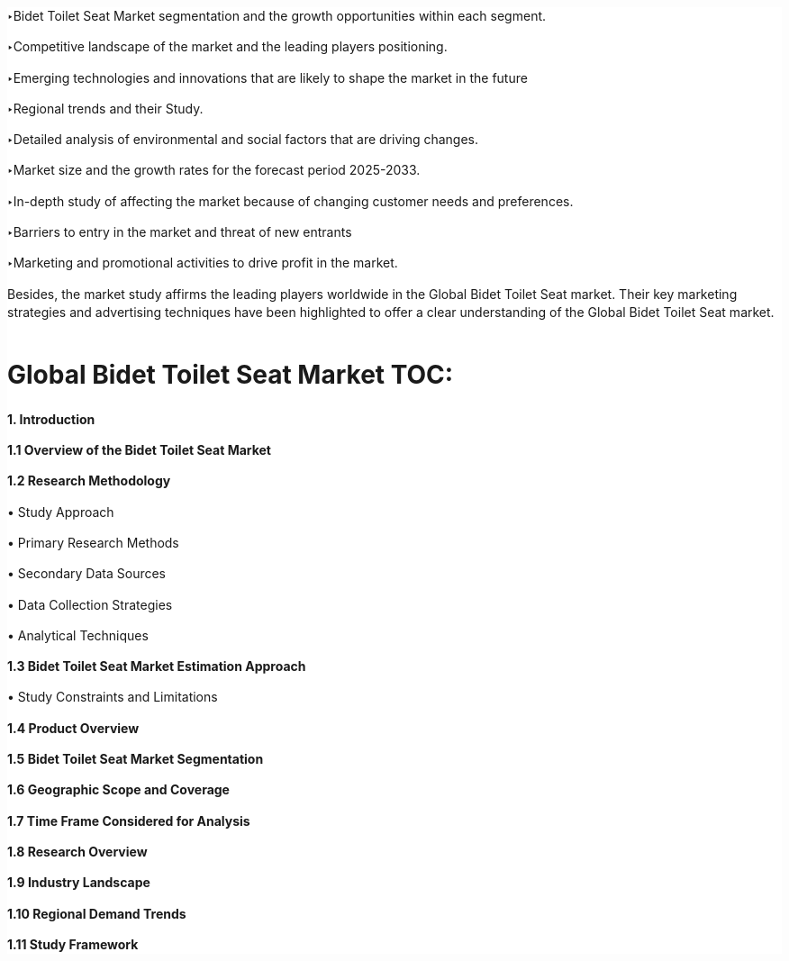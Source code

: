 <strong>‣</strong>Bidet Toilet Seat Market segmentation and the growth opportunities within each segment.

<strong>‣</strong>Competitive landscape of the market and the leading players positioning.

<strong>‣</strong>Emerging technologies and innovations that are likely to shape the market in the future

<strong>‣</strong>Regional trends and their Study.

<strong>‣</strong>Detailed analysis of environmental and social factors that are driving changes.

<strong>‣</strong>Market size and the growth rates for the forecast period 2025-2033.

<strong>‣</strong>In-depth study of affecting the market because of changing customer needs and preferences.

<strong>‣</strong>Barriers to entry in the market and threat of new entrants

<strong>‣</strong>Marketing and promotional activities to drive profit in the market.

Besides, the market study affirms the leading players worldwide in the Global Bidet Toilet Seat market. Their key marketing strategies and advertising techniques have been highlighted to offer a clear understanding of the Global Bidet Toilet Seat market.

# <strong>Global Bidet Toilet Seat Market TOC:</strong>

<strong>1. Introduction</strong>

<strong>1.1 Overview of the Bidet Toilet Seat Market</strong>

<strong>1.2 Research Methodology</strong>

• Study Approach

• Primary Research Methods

• Secondary Data Sources

• Data Collection Strategies

• Analytical Techniques

<strong>1.3 Bidet Toilet Seat Market Estimation Approach</strong>

• Study Constraints and Limitations

<strong>1.4 Product Overview</strong>

<strong>1.5 Bidet Toilet Seat Market Segmentation</strong>

<strong>1.6 Geographic Scope and Coverage</strong>

<strong>1.7 Time Frame Considered for Analysis</strong>

<strong>1.8 Research Overview</strong>

<strong>1.9 Industry Landscape</strong>

<strong>1.10 Regional Demand Trends</strong>

<strong>1.11 Study Framework</strong>
